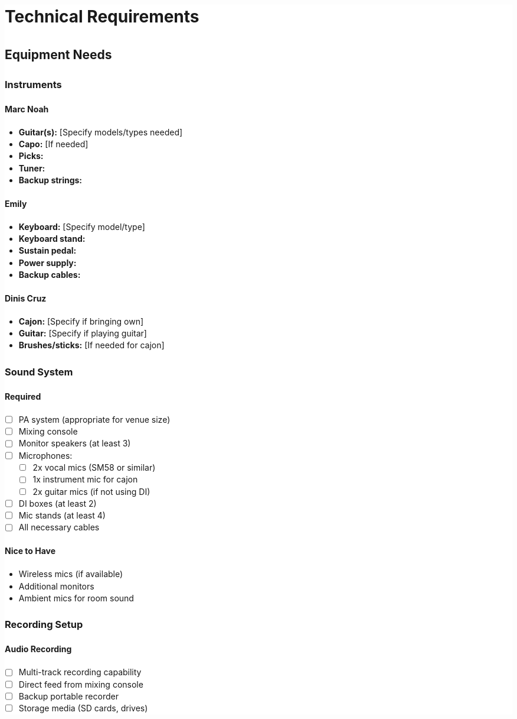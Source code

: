 # Technical Requirements

## Equipment Needs

### Instruments

#### Marc Noah
- **Guitar(s):** [Specify models/types needed]
- **Capo:** [If needed]
- **Picks:**
- **Tuner:**
- **Backup strings:**

#### Emily
- **Keyboard:** [Specify model/type]
- **Keyboard stand:**
- **Sustain pedal:**
- **Power supply:**
- **Backup cables:**

#### Dinis Cruz
- **Cajon:** [Specify if bringing own]
- **Guitar:** [Specify if playing guitar]
- **Brushes/sticks:** [If needed for cajon]

### Sound System

#### Required
- [ ] PA system (appropriate for venue size)
- [ ] Mixing console
- [ ] Monitor speakers (at least 3)
- [ ] Microphones:
  - [ ] 2x vocal mics (SM58 or similar)
  - [ ] 1x instrument mic for cajon
  - [ ] 2x guitar mics (if not using DI)
- [ ] DI boxes (at least 2)
- [ ] Mic stands (at least 4)
- [ ] All necessary cables

#### Nice to Have
- Wireless mics (if available)
- Additional monitors
- Ambient mics for room sound

### Recording Setup

#### Audio Recording
- [ ] Multi-track recording capability
- [ ] Direct feed from mixing console
- [ ] Backup portable recorder
- [ ] Storage media (SD cards, drives)
